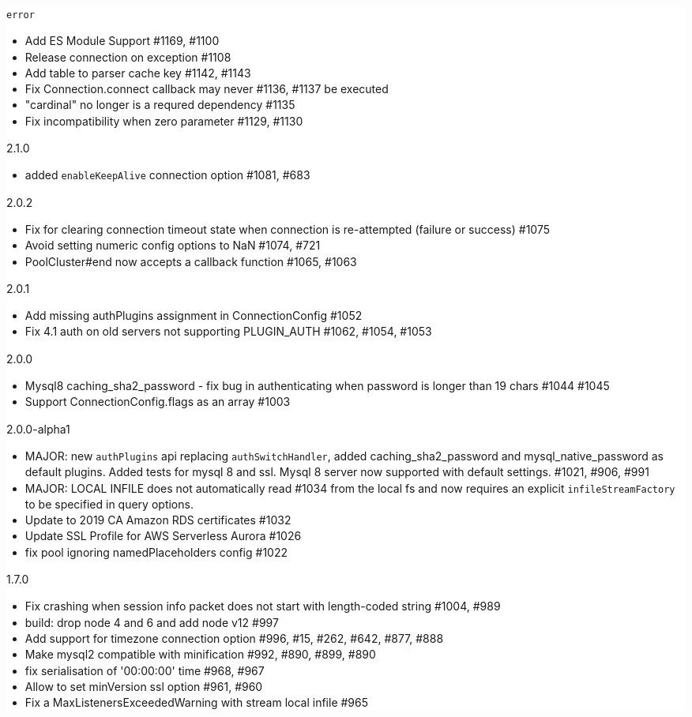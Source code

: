     error
  - Add ES Module Support                          #1169, #1100
  - Release connection on exception                #1108
  - Add table to parser cache key                  #1142, #1143
  - Fix Connection.connect callback may never      #1136, #1137
    be executed
  - "cardinal" no longer is a requred dependency   #1135
  - Fix incompatibility when zero parameter        #1129, #1130

2.1.0
  - added `enableKeepAlive` connection option      #1081, #683

2.0.2
  - Fix for clearing connection timeout state when 
    connection is re-attempted (failure or success) #1075
  - Avoid setting numeric config options to NaN     #1074, #721
  - PoolCluster#end now accepts a callback function #1065, #1063

2.0.1
  - Add missing authPlugins assignment in 
    ConnectionConfig                                 #1052
  - Fix 4.1 auth on old servers not 
    supporting PLUGIN_AUTH                           #1062, #1054, #1053

2.0.0
  - Mysql8 caching_sha2_password - fix bug in 
    authenticating when password is longer 
    than 19 chars                                     #1044 #1045
  - Support ConnectionConfig.flags as an array        #1003

2.0.0-alpha1
  - MAJOR: new `authPlugins` api replacing 
    `authSwitchHandler`, added caching_sha2_password 
    and mysql_native_password as default plugins.
    Added tests for mysql 8 and ssl. Mysql 8 server
    now supported with default settings.              #1021, #906, #991
  - MAJOR: LOCAL INFILE does not automatically read   #1034
    from the local fs and now requires an explicit
    `infileStreamFactory` to be specified in query options.
  - Update to 2019 CA Amazon RDS certificates         #1032
  - Update SSL Profile for AWS Serverless Aurora      #1026
  - fix pool ignoring namedPlaceholders config        #1022

1.7.0
  - Fix crashing when session info packet does not 
    start with length-coded string                    #1004, #989
  - build: drop node 4 and 6 and add node v12         #997
  - Add support for timezone connection option        #996, #15, #262, 
                                                      #642, #877, #888
  - Make mysql2 compatible with minification          #992, #890, #899, 
                                                      #890
  - fix serialisation of '00:00:00' time              #968, #967
  - Allow to set minVersion ssl option                #961, #960
  - Fix a MaxListenersExceededWarning with stream 
    local infile                                      #965
